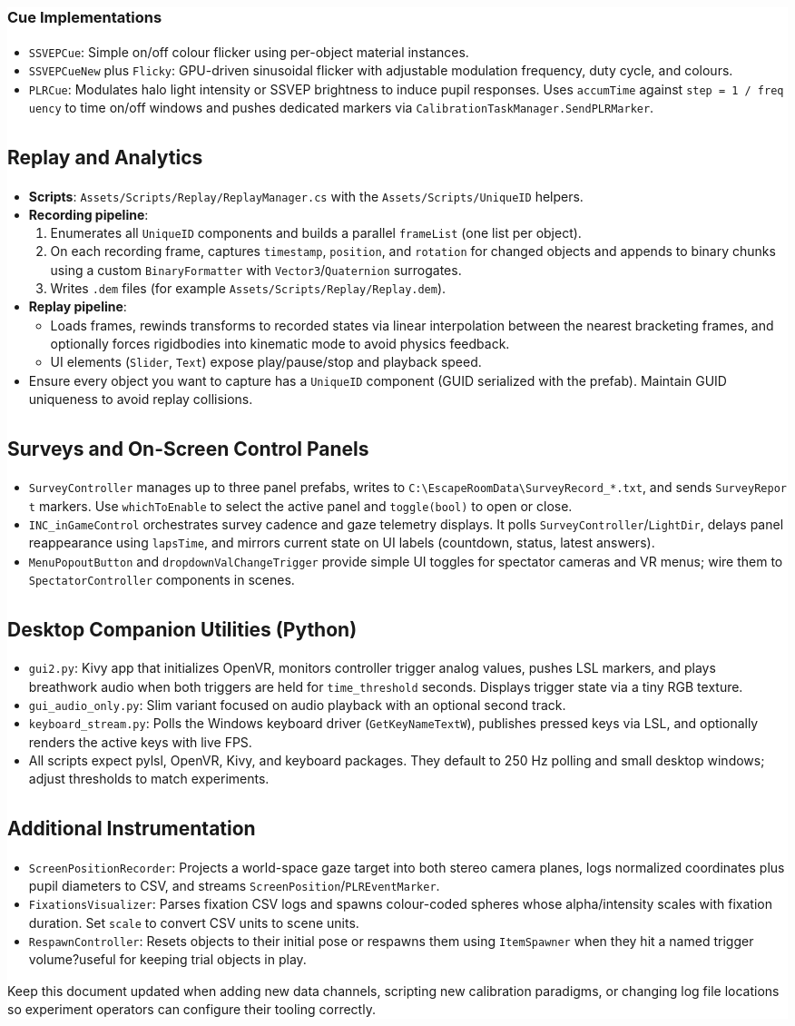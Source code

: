### Cue Implementations
- `SSVEPCue`: Simple on/off colour flicker using per-object material instances.
- `SSVEPCueNew` plus `Flicky`: GPU-driven sinusoidal flicker with adjustable modulation frequency, duty cycle, and colours.
- `PLRCue`: Modulates halo light intensity or SSVEP brightness to induce pupil responses. Uses `accumTime` against `step = 1 / frequency` to time on/off windows and pushes dedicated markers via `CalibrationTaskManager.SendPLRMarker`.

## Replay and Analytics
- **Scripts**: `Assets/Scripts/Replay/ReplayManager.cs` with the `Assets/Scripts/UniqueID` helpers.
- **Recording pipeline**:
  1. Enumerates all `UniqueID` components and builds a parallel `frameList` (one list per object).
  2. On each recording frame, captures `timestamp`, `position`, and `rotation` for changed objects and appends to binary chunks using a custom `BinaryFormatter` with `Vector3`/`Quaternion` surrogates.
  3. Writes `.dem` files (for example `Assets/Scripts/Replay/Replay.dem`).
- **Replay pipeline**:
  - Loads frames, rewinds transforms to recorded states via linear interpolation between the nearest bracketing frames, and optionally forces rigidbodies into kinematic mode to avoid physics feedback.
  - UI elements (`Slider`, `Text`) expose play/pause/stop and playback speed.
- Ensure every object you want to capture has a `UniqueID` component (GUID serialized with the prefab). Maintain GUID uniqueness to avoid replay collisions.

## Surveys and On-Screen Control Panels
- `SurveyController` manages up to three panel prefabs, writes to `C:\EscapeRoomData\SurveyRecord_*.txt`, and sends `SurveyReport` markers. Use `whichToEnable` to select the active panel and `toggle(bool)` to open or close.
- `INC_inGameControl` orchestrates survey cadence and gaze telemetry displays. It polls `SurveyController`/`LightDir`, delays panel reappearance using `lapsTime`, and mirrors current state on UI labels (countdown, status, latest answers).
- `MenuPopoutButton` and `dropdownValChangeTrigger` provide simple UI toggles for spectator cameras and VR menus; wire them to `SpectatorController` components in scenes.

## Desktop Companion Utilities (Python)
- `gui2.py`: Kivy app that initializes OpenVR, monitors controller trigger analog values, pushes LSL markers, and plays breathwork audio when both triggers are held for `time_threshold` seconds. Displays trigger state via a tiny RGB texture.
- `gui_audio_only.py`: Slim variant focused on audio playback with an optional second track.
- `keyboard_stream.py`: Polls the Windows keyboard driver (`GetKeyNameTextW`), publishes pressed keys via LSL, and optionally renders the active keys with live FPS.
- All scripts expect pylsl, OpenVR, Kivy, and keyboard packages. They default to 250 Hz polling and small desktop windows; adjust thresholds to match experiments.

## Additional Instrumentation
- `ScreenPositionRecorder`: Projects a world-space gaze target into both stereo camera planes, logs normalized coordinates plus pupil diameters to CSV, and streams `ScreenPosition`/`PLREventMarker`.
- `FixationsVisualizer`: Parses fixation CSV logs and spawns colour-coded spheres whose alpha/intensity scales with fixation duration. Set `scale` to convert CSV units to scene units.
- `RespawnController`: Resets objects to their initial pose or respawns them using `ItemSpawner` when they hit a named trigger volume?useful for keeping trial objects in play.

Keep this document updated when adding new data channels, scripting new calibration paradigms, or changing log file locations so experiment operators can configure their tooling correctly.
